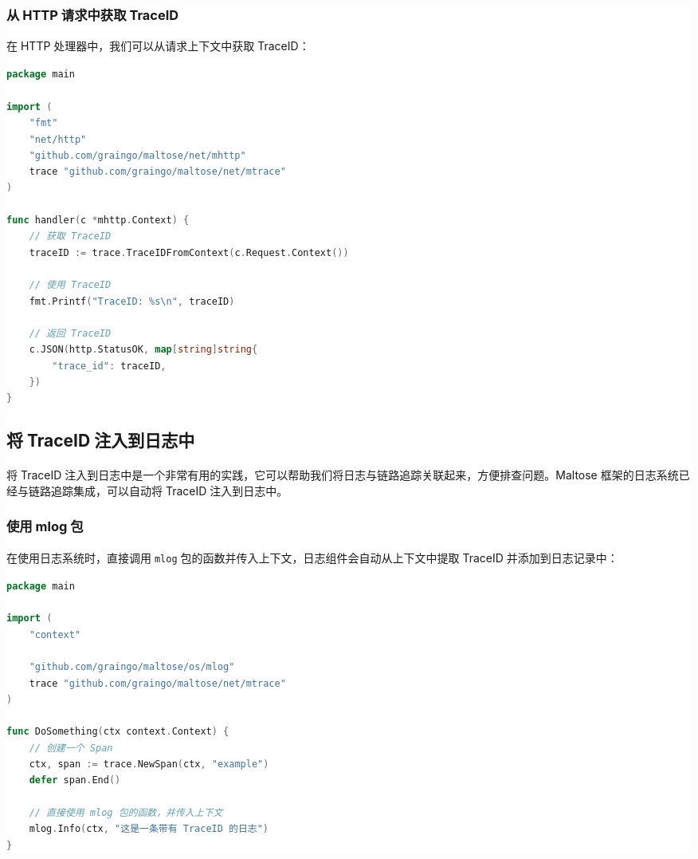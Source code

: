 ### 从 HTTP 请求中获取 TraceID

在 HTTP 处理器中，我们可以从请求上下文中获取 TraceID：

```go
package main

import (
    "fmt"
    "net/http"
    "github.com/graingo/maltose/net/mhttp"
    trace "github.com/graingo/maltose/net/mtrace"
)

func handler(c *mhttp.Context) {
    // 获取 TraceID
    traceID := trace.TraceIDFromContext(c.Request.Context())

    // 使用 TraceID
    fmt.Printf("TraceID: %s\n", traceID)

    // 返回 TraceID
    c.JSON(http.StatusOK, map[string]string{
        "trace_id": traceID,
    })
}
```

## 将 TraceID 注入到日志中

将 TraceID 注入到日志中是一个非常有用的实践，它可以帮助我们将日志与链路追踪关联起来，方便排查问题。Maltose 框架的日志系统已经与链路追踪集成，可以自动将 TraceID 注入到日志中。

### 使用 mlog 包

在使用日志系统时，直接调用 `mlog` 包的函数并传入上下文，日志组件会自动从上下文中提取 TraceID 并添加到日志记录中：

```go
package main

import (
    "context"

    "github.com/graingo/maltose/os/mlog"
    trace "github.com/graingo/maltose/net/mtrace"
)

func DoSomething(ctx context.Context) {
    // 创建一个 Span
    ctx, span := trace.NewSpan(ctx, "example")
    defer span.End()

    // 直接使用 mlog 包的函数，并传入上下文
    mlog.Info(ctx, "这是一条带有 TraceID 的日志")
}
```
